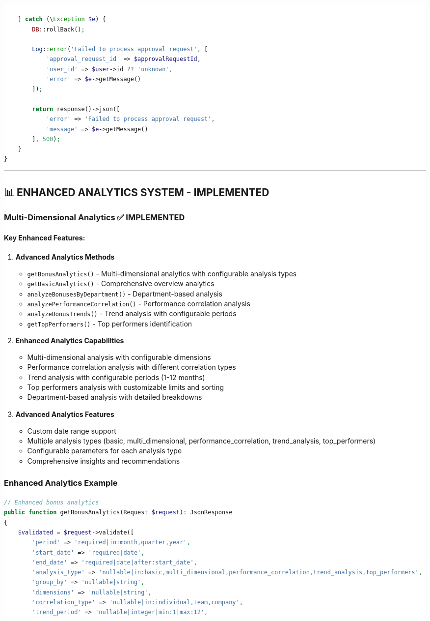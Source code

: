 ```php

    } catch (\Exception $e) {
        DB::rollBack();
        
        Log::error('Failed to process approval request', [
            'approval_request_id' => $approvalRequestId,
            'user_id' => $user->id ?? 'unknown',
            'error' => $e->getMessage()
        ]);

        return response()->json([
            'error' => 'Failed to process approval request',
            'message' => $e->getMessage()
        ], 500);
    }
}
```

---

## 📊 ENHANCED ANALYTICS SYSTEM - IMPLEMENTED

### **Multi-Dimensional Analytics** ✅ **IMPLEMENTED**

#### **Key Enhanced Features:**

1. **Advanced Analytics Methods**
   - `getBonusAnalytics()` - Multi-dimensional analytics with configurable analysis types
   - `getBasicAnalytics()` - Comprehensive overview analytics
   - `analyzeBonusesByDepartment()` - Department-based analysis
   - `analyzePerformanceCorrelation()` - Performance correlation analysis
   - `analyzeBonusTrends()` - Trend analysis with configurable periods
   - `getTopPerformers()` - Top performers identification

2. **Enhanced Analytics Capabilities**
   - Multi-dimensional analysis with configurable dimensions
   - Performance correlation analysis with different correlation types
   - Trend analysis with configurable periods (1-12 months)
   - Top performers analysis with customizable limits and sorting
   - Department-based analysis with detailed breakdowns

3. **Advanced Analytics Features**
   - Custom date range support
   - Multiple analysis types (basic, multi_dimensional, performance_correlation, trend_analysis, top_performers)
   - Configurable parameters for each analysis type
   - Comprehensive insights and recommendations

### **Enhanced Analytics Example**

```php
// Enhanced bonus analytics
public function getBonusAnalytics(Request $request): JsonResponse
{
    $validated = $request->validate([
        'period' => 'required|in:month,quarter,year',
        'start_date' => 'required|date',
        'end_date' => 'required|date|after:start_date',
        'analysis_type' => 'nullable|in:basic,multi_dimensional,performance_correlation,trend_analysis,top_performers',
        'group_by' => 'nullable|string',
        'dimensions' => 'nullable|string',
        'correlation_type' => 'nullable|in:individual,team,company',
        'trend_period' => 'nullable|integer|min:1|max:12',
```